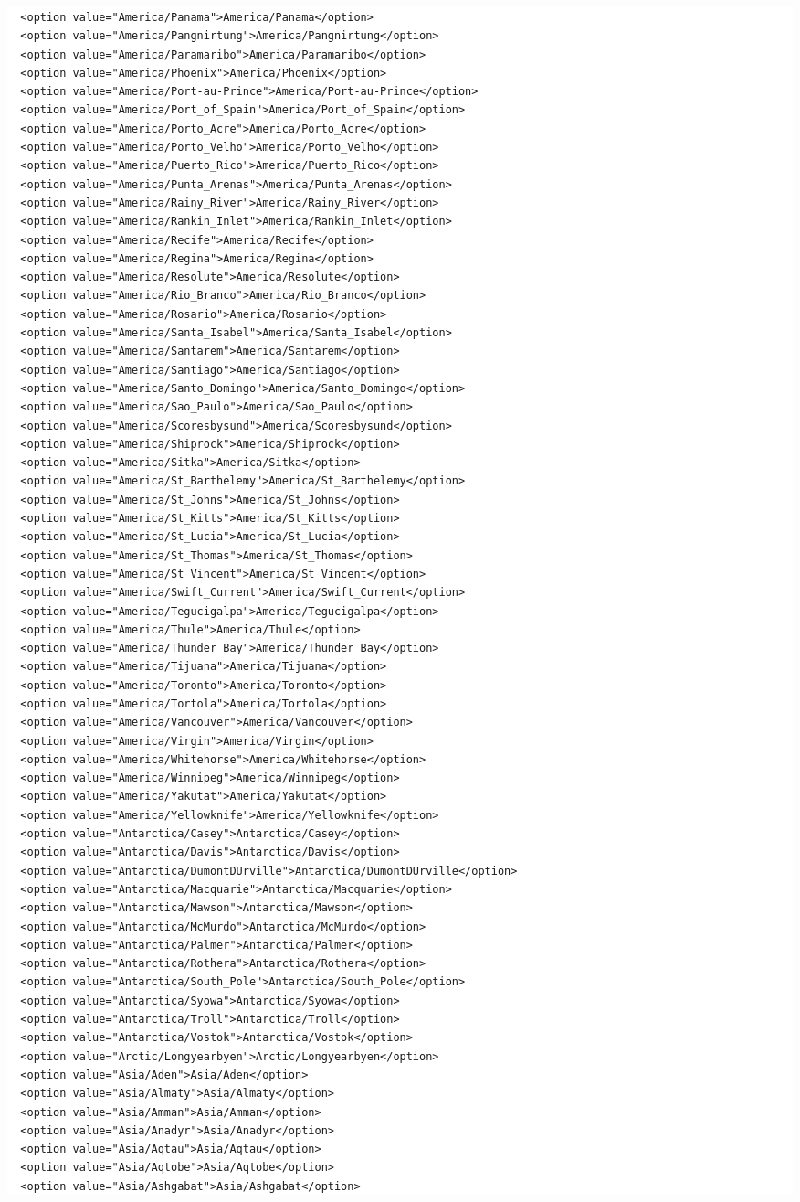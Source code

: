       <option value="America/Panama">America/Panama</option>
      <option value="America/Pangnirtung">America/Pangnirtung</option>
      <option value="America/Paramaribo">America/Paramaribo</option>
      <option value="America/Phoenix">America/Phoenix</option>
      <option value="America/Port-au-Prince">America/Port-au-Prince</option>
      <option value="America/Port_of_Spain">America/Port_of_Spain</option>
      <option value="America/Porto_Acre">America/Porto_Acre</option>
      <option value="America/Porto_Velho">America/Porto_Velho</option>
      <option value="America/Puerto_Rico">America/Puerto_Rico</option>
      <option value="America/Punta_Arenas">America/Punta_Arenas</option>
      <option value="America/Rainy_River">America/Rainy_River</option>
      <option value="America/Rankin_Inlet">America/Rankin_Inlet</option>
      <option value="America/Recife">America/Recife</option>
      <option value="America/Regina">America/Regina</option>
      <option value="America/Resolute">America/Resolute</option>
      <option value="America/Rio_Branco">America/Rio_Branco</option>
      <option value="America/Rosario">America/Rosario</option>
      <option value="America/Santa_Isabel">America/Santa_Isabel</option>
      <option value="America/Santarem">America/Santarem</option>
      <option value="America/Santiago">America/Santiago</option>
      <option value="America/Santo_Domingo">America/Santo_Domingo</option>
      <option value="America/Sao_Paulo">America/Sao_Paulo</option>
      <option value="America/Scoresbysund">America/Scoresbysund</option>
      <option value="America/Shiprock">America/Shiprock</option>
      <option value="America/Sitka">America/Sitka</option>
      <option value="America/St_Barthelemy">America/St_Barthelemy</option>
      <option value="America/St_Johns">America/St_Johns</option>
      <option value="America/St_Kitts">America/St_Kitts</option>
      <option value="America/St_Lucia">America/St_Lucia</option>
      <option value="America/St_Thomas">America/St_Thomas</option>
      <option value="America/St_Vincent">America/St_Vincent</option>
      <option value="America/Swift_Current">America/Swift_Current</option>
      <option value="America/Tegucigalpa">America/Tegucigalpa</option>
      <option value="America/Thule">America/Thule</option>
      <option value="America/Thunder_Bay">America/Thunder_Bay</option>
      <option value="America/Tijuana">America/Tijuana</option>
      <option value="America/Toronto">America/Toronto</option>
      <option value="America/Tortola">America/Tortola</option>
      <option value="America/Vancouver">America/Vancouver</option>
      <option value="America/Virgin">America/Virgin</option>
      <option value="America/Whitehorse">America/Whitehorse</option>
      <option value="America/Winnipeg">America/Winnipeg</option>
      <option value="America/Yakutat">America/Yakutat</option>
      <option value="America/Yellowknife">America/Yellowknife</option>
      <option value="Antarctica/Casey">Antarctica/Casey</option>
      <option value="Antarctica/Davis">Antarctica/Davis</option>
      <option value="Antarctica/DumontDUrville">Antarctica/DumontDUrville</option>
      <option value="Antarctica/Macquarie">Antarctica/Macquarie</option>
      <option value="Antarctica/Mawson">Antarctica/Mawson</option>
      <option value="Antarctica/McMurdo">Antarctica/McMurdo</option>
      <option value="Antarctica/Palmer">Antarctica/Palmer</option>
      <option value="Antarctica/Rothera">Antarctica/Rothera</option>
      <option value="Antarctica/South_Pole">Antarctica/South_Pole</option>
      <option value="Antarctica/Syowa">Antarctica/Syowa</option>
      <option value="Antarctica/Troll">Antarctica/Troll</option>
      <option value="Antarctica/Vostok">Antarctica/Vostok</option>
      <option value="Arctic/Longyearbyen">Arctic/Longyearbyen</option>
      <option value="Asia/Aden">Asia/Aden</option>
      <option value="Asia/Almaty">Asia/Almaty</option>
      <option value="Asia/Amman">Asia/Amman</option>
      <option value="Asia/Anadyr">Asia/Anadyr</option>
      <option value="Asia/Aqtau">Asia/Aqtau</option>
      <option value="Asia/Aqtobe">Asia/Aqtobe</option>
      <option value="Asia/Ashgabat">Asia/Ashgabat</option>